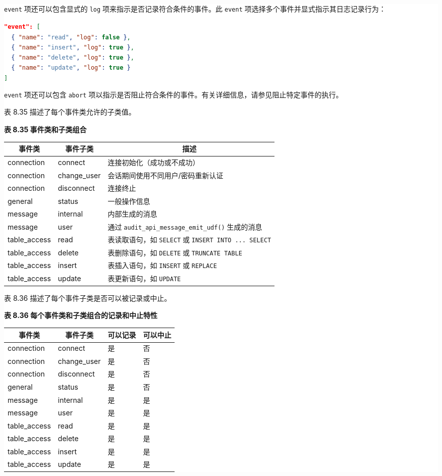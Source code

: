 ```json
```

`event` 项还可以包含显式的 `log` 项来指示是否记录符合条件的事件。此 `event` 项选择多个事件并显式指示其日志记录行为：

```json
"event": [
  { "name": "read", "log": false },
  { "name": "insert", "log": true },
  { "name": "delete", "log": true },
  { "name": "update", "log": true }
]
```

`event` 项还可以包含 `abort` 项以指示是否阻止符合条件的事件。有关详细信息，请参见阻止特定事件的执行。

表 8.35 描述了每个事件类允许的子类值。

**表 8.35 事件类和子类组合**

| 事件类       | 事件子类    | 描述                                                |
| ------------ | ----------- | --------------------------------------------------- |
| connection   | connect     | 连接初始化（成功或不成功）                          |
| connection   | change_user | 会话期间使用不同用户/密码重新认证                   |
| connection   | disconnect  | 连接终止                                            |
| general      | status      | 一般操作信息                                        |
| message      | internal    | 内部生成的消息                                      |
| message      | user        | 通过 `audit_api_message_emit_udf()` 生成的消息      |
| table_access | read        | 表读取语句，如 `SELECT` 或 `INSERT INTO ... SELECT` |
| table_access | delete      | 表删除语句，如 `DELETE` 或 `TRUNCATE TABLE`         |
| table_access | insert      | 表插入语句，如 `INSERT` 或 `REPLACE`                |
| table_access | update      | 表更新语句，如 `UPDATE`                             |

表 8.36 描述了每个事件子类是否可以被记录或中止。

**表 8.36 每个事件类和子类组合的记录和中止特性**

| 事件类       | 事件子类    | 可以记录 | 可以中止 |
| ------------ | ----------- | -------- | -------- |
| connection   | connect     | 是       | 否       |
| connection   | change_user | 是       | 否       |
| connection   | disconnect  | 是       | 否       |
| general      | status      | 是       | 否       |
| message      | internal    | 是       | 是       |
| message      | user        | 是       | 是       |
| table_access | read        | 是       | 是       |
| table_access | delete      | 是       | 是       |
| table_access | insert      | 是       | 是       |
| table_access | update      | 是       | 是       |
